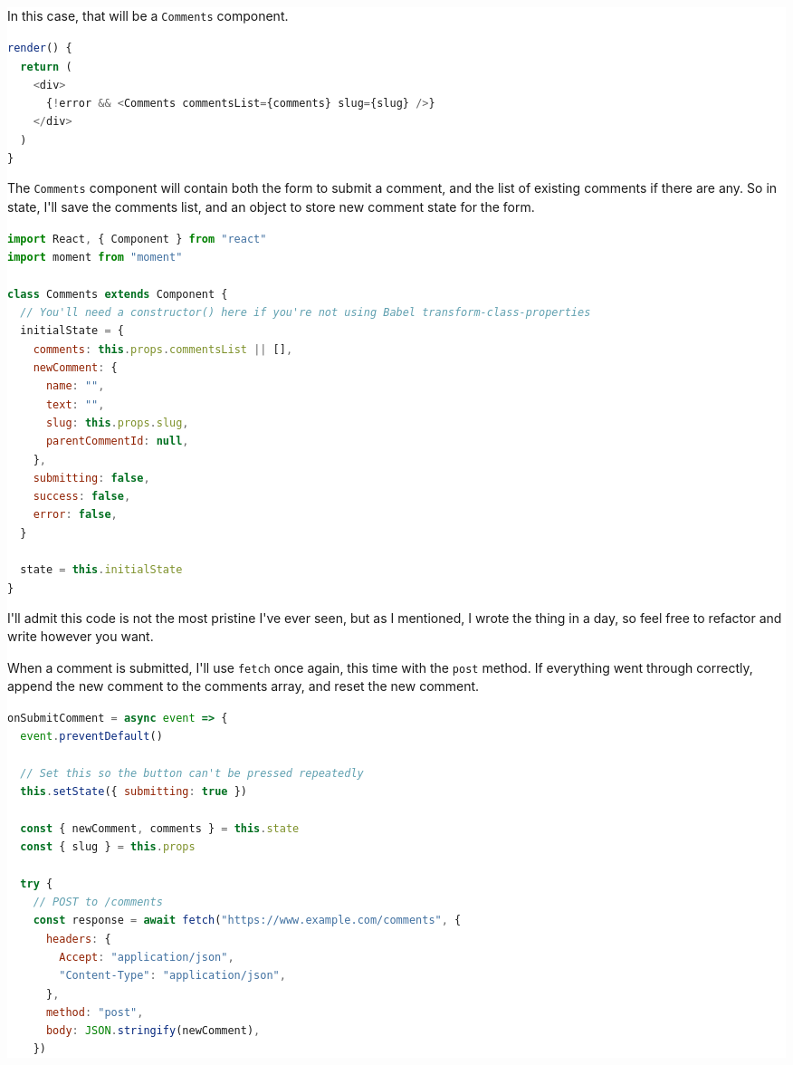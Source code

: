 In this case, that will be a `Comments` component.

```jsx:title=templates/post.js
render() {
  return (
    <div>
      {!error && <Comments commentsList={comments} slug={slug} />}
    </div>
  )
}
```

The `Comments` component will contain both the form to submit a comment, and the list of existing comments if there are any. So in state, I'll save the comments list, and an object to store new comment state for the form.

```jsx:title=components/comments.js
import React, { Component } from "react"
import moment from "moment"

class Comments extends Component {
  // You'll need a constructor() here if you're not using Babel transform-class-properties
  initialState = {
    comments: this.props.commentsList || [],
    newComment: {
      name: "",
      text: "",
      slug: this.props.slug,
      parentCommentId: null,
    },
    submitting: false,
    success: false,
    error: false,
  }

  state = this.initialState
}
```

I'll admit this code is not the most pristine I've ever seen, but as I mentioned, I wrote the thing in a day, so feel free to refactor and write however you want.

When a comment is submitted, I'll use `fetch` once again, this time with the `post` method. If everything went through correctly, append the new comment to the comments array, and reset the new comment.

```jsx:title=components/comments.js
onSubmitComment = async event => {
  event.preventDefault()

  // Set this so the button can't be pressed repeatedly
  this.setState({ submitting: true })

  const { newComment, comments } = this.state
  const { slug } = this.props

  try {
    // POST to /comments
    const response = await fetch("https://www.example.com/comments", {
      headers: {
        Accept: "application/json",
        "Content-Type": "application/json",
      },
      method: "post",
      body: JSON.stringify(newComment),
    })

```